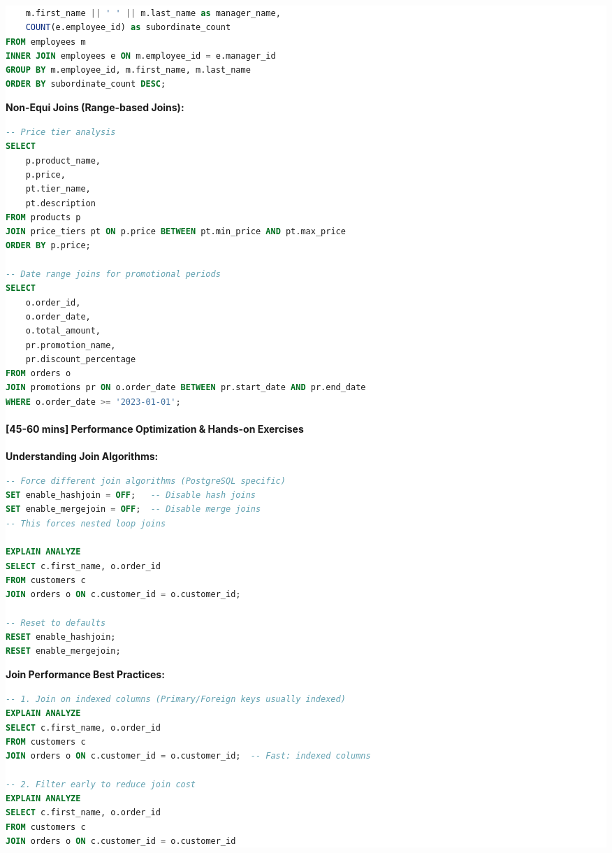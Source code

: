 ```sql
    m.first_name || ' ' || m.last_name as manager_name,
    COUNT(e.employee_id) as subordinate_count
FROM employees m
INNER JOIN employees e ON m.employee_id = e.manager_id
GROUP BY m.employee_id, m.first_name, m.last_name
ORDER BY subordinate_count DESC;
```

**Non-Equi Joins (Range-based Joins):**
```sql
-- Price tier analysis
SELECT 
    p.product_name,
    p.price,
    pt.tier_name,
    pt.description
FROM products p
JOIN price_tiers pt ON p.price BETWEEN pt.min_price AND pt.max_price
ORDER BY p.price;

-- Date range joins for promotional periods
SELECT 
    o.order_id,
    o.order_date,
    o.total_amount,
    pr.promotion_name,
    pr.discount_percentage
FROM orders o
JOIN promotions pr ON o.order_date BETWEEN pr.start_date AND pr.end_date
WHERE o.order_date >= '2023-01-01';
```

#### [45-60 mins] Performance Optimization & Hands-on Exercises

**Understanding Join Algorithms:**
```sql
-- Force different join algorithms (PostgreSQL specific)
SET enable_hashjoin = OFF;   -- Disable hash joins
SET enable_mergejoin = OFF;  -- Disable merge joins
-- This forces nested loop joins

EXPLAIN ANALYZE
SELECT c.first_name, o.order_id
FROM customers c
JOIN orders o ON c.customer_id = o.customer_id;

-- Reset to defaults
RESET enable_hashjoin;
RESET enable_mergejoin;
```

**Join Performance Best Practices:**
```sql
-- 1. Join on indexed columns (Primary/Foreign keys usually indexed)
EXPLAIN ANALYZE
SELECT c.first_name, o.order_id
FROM customers c
JOIN orders o ON c.customer_id = o.customer_id;  -- Fast: indexed columns

-- 2. Filter early to reduce join cost
EXPLAIN ANALYZE
SELECT c.first_name, o.order_id
FROM customers c
JOIN orders o ON c.customer_id = o.customer_id
```